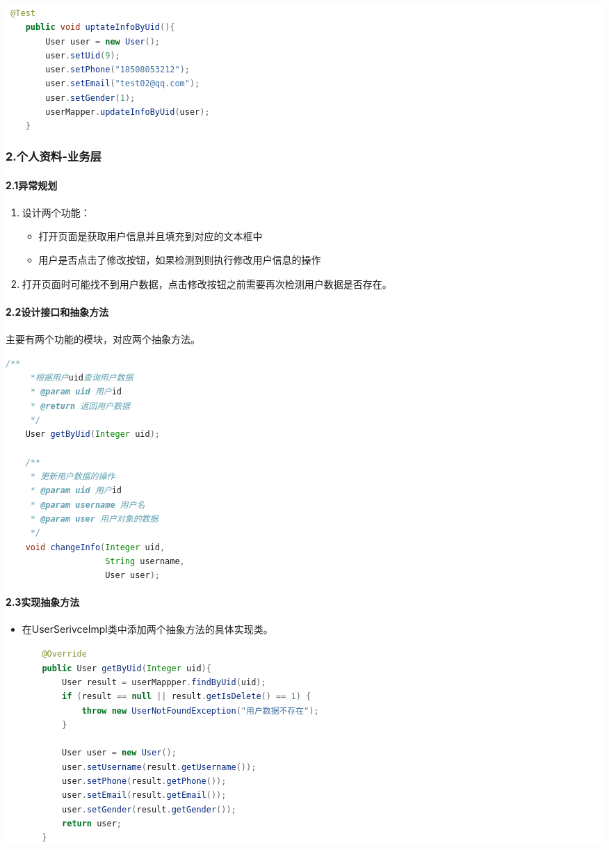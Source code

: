   ```java
   @Test
      public void uptateInfoByUid(){
          User user = new User();
          user.setUid(9);
          user.setPhone("18508053212");
          user.setEmail("test02@qq.com");
          user.setGender(1);
          userMapper.updateInfoByUid(user);
      }
  ```

### 2.个人资料-业务层

#### 2.1异常规划

1. 设计两个功能：

   - 打开页面是获取用户信息并且填充到对应的文本框中

   - 用户是否点击了修改按钮，如果检测到则执行修改用户信息的操作

2. 打开页面时可能找不到用户数据，点击修改按钮之前需要再次检测用户数据是否存在。

#### 2.2设计接口和抽象方法

主要有两个功能的模块，对应两个抽象方法。

```java
/**
     *根据用户uid查询用户数据
     * @param uid 用户id
     * @return 返回用户数据
     */
    User getByUid(Integer uid);

    /**
     * 更新用户数据的操作
     * @param uid 用户id
     * @param username 用户名
     * @param user 用户对象的数据
     */
    void changeInfo(Integer uid,
                    String username,
                    User user);
```



#### 2.3实现抽象方法

- 在UserSerivceImpl类中添加两个抽象方法的具体实现类。

  ```java
      @Override
      public User getByUid(Integer uid){
          User result = userMappper.findByUid(uid);
          if (result == null || result.getIsDelete() == 1) {
              throw new UserNotFoundException("用户数据不存在");
          }
  
          User user = new User();
          user.setUsername(result.getUsername());
          user.setPhone(result.getPhone());
          user.setEmail(result.getEmail());
          user.setGender(result.getGender());
          return user;
      }
  
  ```